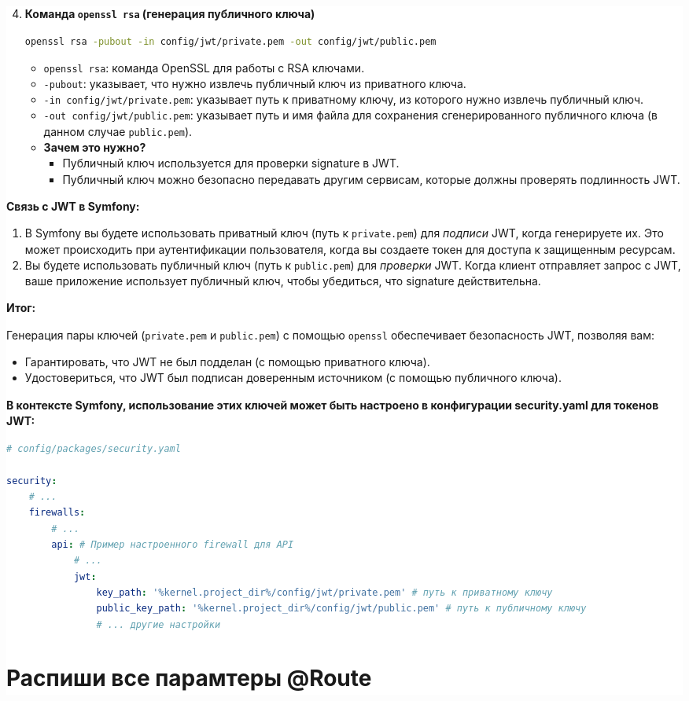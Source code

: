 4.  **Команда `openssl rsa` (генерация публичного ключа)**

    ```bash
    openssl rsa -pubout -in config/jwt/private.pem -out config/jwt/public.pem
    ```

    *   `openssl rsa`: команда OpenSSL для работы с RSA ключами.
    *   `-pubout`: указывает, что нужно извлечь публичный ключ из приватного ключа.
    *   `-in config/jwt/private.pem`: указывает путь к приватному ключу, из которого нужно извлечь публичный ключ.
    *   `-out config/jwt/public.pem`: указывает путь и имя файла для сохранения сгенерированного публичного ключа (в данном случае `public.pem`).
    *   **Зачем это нужно?**
        *   Публичный ключ используется для проверки signature в JWT.
        *   Публичный ключ можно безопасно передавать другим сервисам, которые должны проверять подлинность JWT.

**Связь с JWT в Symfony:**

1.  В Symfony вы будете использовать приватный ключ (путь к `private.pem`) для *подписи* JWT, когда генерируете их. Это может происходить при аутентификации пользователя, когда вы создаете токен для доступа к защищенным ресурсам.
2.  Вы будете использовать публичный ключ (путь к `public.pem`) для *проверки* JWT. Когда клиент отправляет запрос с JWT, ваше приложение использует публичный ключ, чтобы убедиться, что signature действительна.

**Итог:**

Генерация пары ключей (`private.pem` и `public.pem`) с помощью `openssl` обеспечивает безопасность JWT, позволяя вам:

*   Гарантировать, что JWT не был подделан (с помощью приватного ключа).
*   Удостовериться, что JWT был подписан доверенным источником (с помощью публичного ключа).

**В контексте Symfony, использование этих ключей может быть настроено в конфигурации security.yaml для токенов JWT:**

```yaml
# config/packages/security.yaml

security:
    # ...
    firewalls:
        # ...
        api: # Пример настроенного firewall для API
            # ...
            jwt:
                key_path: '%kernel.project_dir%/config/jwt/private.pem' # путь к приватному ключу
                public_key_path: '%kernel.project_dir%/config/jwt/public.pem' # путь к публичному ключу
                # ... другие настройки
```

# Распиши все парамтеры @Route
